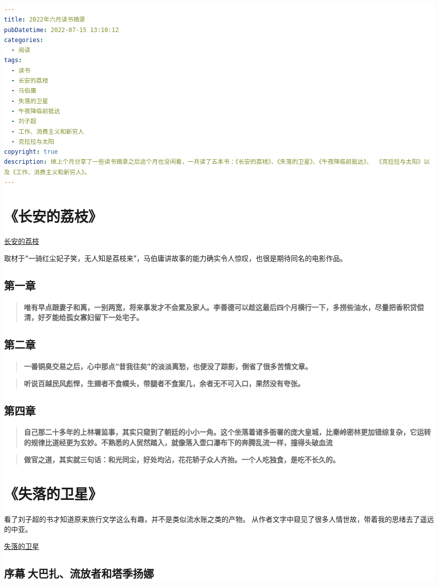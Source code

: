```yaml
---
title: 2022年六月读书摘录
pubDatetime: 2022-07-15 13:10:12
categories:
  - 阅读
tags:
  - 读书
  - 长安的荔枝
  - 马伯庸
  - 失落的卫星
  - 午夜降临前抵达
  - 刘子超
  - 工作、消费主义和新穷人
  - 克拉拉与太阳
copyright: true
description: 继上个月分享了一些读书摘录之后这个月也没闲着，一共读了五本书：《长安的荔枝》、《失落的卫星》、《午夜降临前抵达》、 《克拉拉与太阳》以及《工作、消费主义和新穷人》。
---
```


# 《长安的荔枝》

[长安的荔枝](https://movie.douban.com/subject/35651341/)

取材于“一骑红尘妃子笑，无人知是荔枝来”，马伯庸讲故事的能力确实令人惊叹，也很是期待同名的电影作品。

## 第一章

> **唯有早点跟妻子和离，一别两宽，将来事发才不会累及家人。李善德可以趁这最后四个月横行一下，多捞些油水，尽量把香积贷偿清，好歹能给孤女寡妇留下一处宅子。**

## 第二章

> **一番铜臭交易之后，心中那点“昔我往矣”的淡淡离愁，也便没了踪影，倒省了很多苦情文章。**

> **听说百越民风彪悍，生翅者不食幞头，带腿者不食案几，余者无不可入口，果然没有夸张。**

## 第四章

> **自己那二十多年的上林署监事，其实只窥到了朝廷的小小一角。这个坐落着诸多衙署的庞大皇城，比秦岭密林更加错综复杂，它运转的规律比道经更为玄妙。不熟悉的人贸然踏入，就像落入壶口瀑布下的奔腾乱流一样，撞得头破血流**

> **做官之道，其实就三句话：和光同尘，好处均沾，花花轿子众人齐抬。一个人吃独食，是吃不长久的。**

# 《失落的卫星》

看了刘子超的书才知道原来旅行文学这么有趣，并不是类似流水账之类的产物。
从作者文字中窥见了很多人情世故，带着我的思绪去了遥远的中亚。

[失落的卫星](https://book.douban.com/subject/35025453/)

## 序幕 大巴扎、流放者和塔季扬娜
